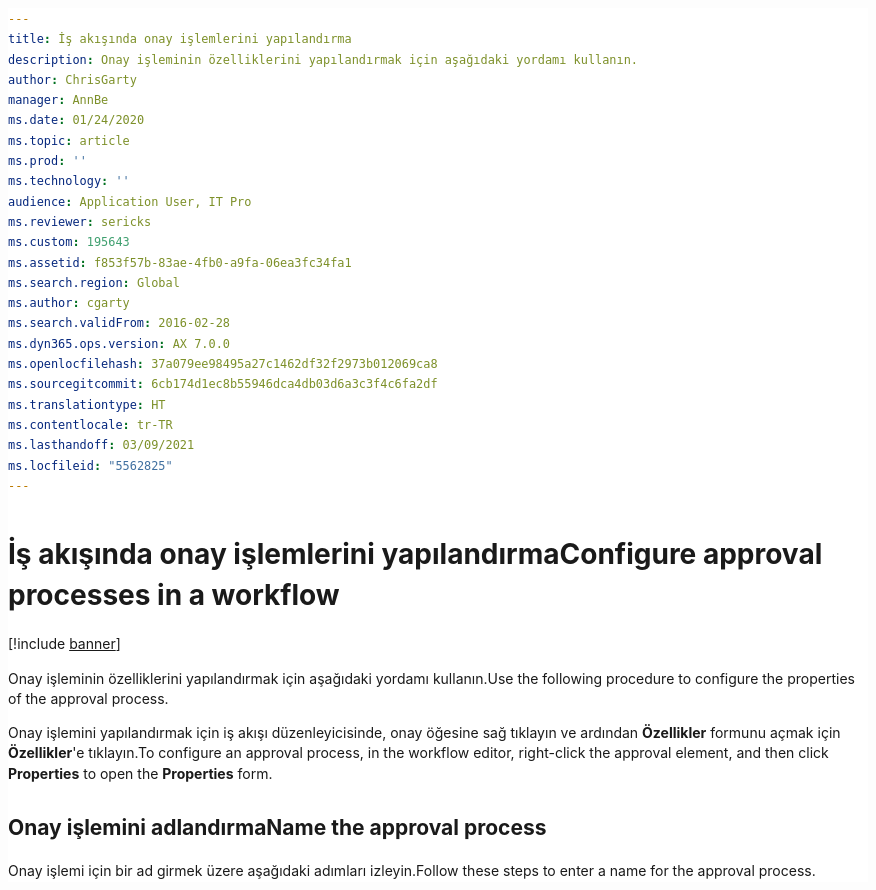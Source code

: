```yaml
---
title: İş akışında onay işlemlerini yapılandırma
description: Onay işleminin özelliklerini yapılandırmak için aşağıdaki yordamı kullanın.
author: ChrisGarty
manager: AnnBe
ms.date: 01/24/2020
ms.topic: article
ms.prod: ''
ms.technology: ''
audience: Application User, IT Pro
ms.reviewer: sericks
ms.custom: 195643
ms.assetid: f853f57b-83ae-4fb0-a9fa-06ea3fc34fa1
ms.search.region: Global
ms.author: cgarty
ms.search.validFrom: 2016-02-28
ms.dyn365.ops.version: AX 7.0.0
ms.openlocfilehash: 37a079ee98495a27c1462df32f2973b012069ca8
ms.sourcegitcommit: 6cb174d1ec8b55946dca4db03d6a3c3f4c6fa2df
ms.translationtype: HT
ms.contentlocale: tr-TR
ms.lasthandoff: 03/09/2021
ms.locfileid: "5562825"
---
```

# <a name="configure-approval-processes-in-a-workflow"></a><span data-ttu-id="c574c-103">İş akışında onay işlemlerini yapılandırma</span><span class="sxs-lookup"><span data-stu-id="c574c-103">Configure approval processes in a workflow</span></span>

[!include [banner](../includes/banner.md)]

<span data-ttu-id="c574c-104">Onay işleminin özelliklerini yapılandırmak için aşağıdaki yordamı kullanın.</span><span class="sxs-lookup"><span data-stu-id="c574c-104">Use the following procedure to configure the properties of the approval process.</span></span>

<span data-ttu-id="c574c-105">Onay işlemini yapılandırmak için iş akışı düzenleyicisinde, onay öğesine sağ tıklayın ve ardından **Özellikler** formunu açmak için **Özellikler**'e tıklayın.</span><span class="sxs-lookup"><span data-stu-id="c574c-105">To configure an approval process, in the workflow editor, right-click the approval element, and then click **Properties** to open the **Properties** form.</span></span>

## <a name="name-the-approval-process"></a><span data-ttu-id="c574c-106">Onay işlemini adlandırma</span><span class="sxs-lookup"><span data-stu-id="c574c-106">Name the approval process</span></span>

<span data-ttu-id="c574c-107">Onay işlemi için bir ad girmek üzere aşağıdaki adımları izleyin.</span><span class="sxs-lookup"><span data-stu-id="c574c-107">Follow these steps to enter a name for the approval process.</span></span>
